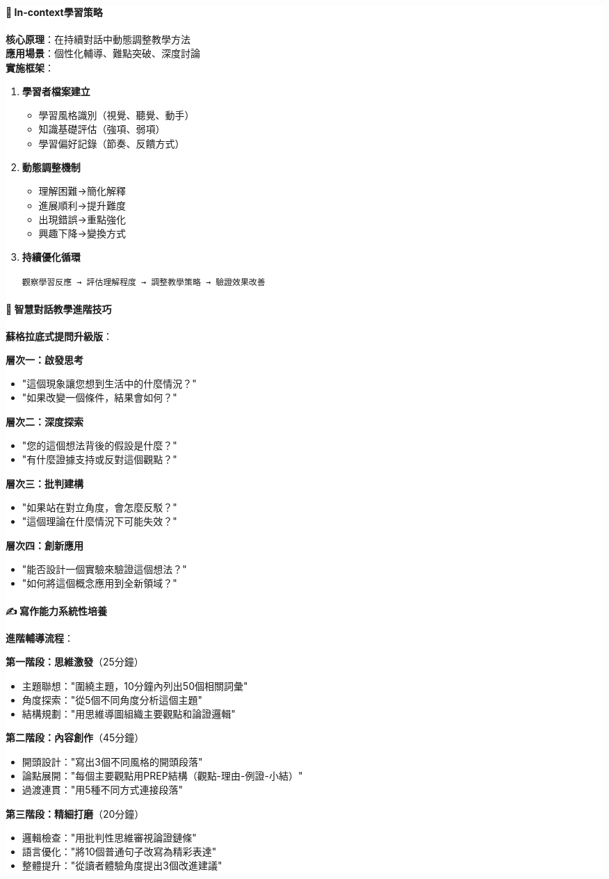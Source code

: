 #### 🧠 In-context學習策略

**核心原理**：在持續對話中動態調整教學方法  
**應用場景**：個性化輔導、難點突破、深度討論  
**實施框架**：

1. **學習者檔案建立**
   - 學習風格識別（視覺、聽覺、動手）
   - 知識基礎評估（強項、弱項）
   - 學習偏好記錄（節奏、反饋方式）

2. **動態調整機制**
   - 理解困難→簡化解釋
   - 進展順利→提升難度
   - 出現錯誤→重點強化
   - 興趣下降→變換方式

3. **持續優化循環**
   ```
   觀察學習反應 → 評估理解程度 → 調整教學策略 → 驗證效果改善
   ```

#### 💬 智慧對話教學進階技巧

**蘇格拉底式提問升級版**：

**層次一：啟發思考**
- "這個現象讓您想到生活中的什麼情況？"
- "如果改變一個條件，結果會如何？"

**層次二：深度探索**
- "您的這個想法背後的假設是什麼？"
- "有什麼證據支持或反對這個觀點？"

**層次三：批判建構**
- "如果站在對立角度，會怎麼反駁？"
- "這個理論在什麼情況下可能失效？"

**層次四：創新應用**
- "能否設計一個實驗來驗證這個想法？"
- "如何將這個概念應用到全新領域？"

#### ✍️ 寫作能力系統性培養

**進階輔導流程**：

**第一階段：思維激發**（25分鐘）
- 主題聯想："圍繞主題，10分鐘內列出50個相關詞彙"
- 角度探索："從5個不同角度分析這個主題"
- 結構規劃："用思維導圖組織主要觀點和論證邏輯"

**第二階段：內容創作**（45分鐘）
- 開頭設計："寫出3個不同風格的開頭段落"
- 論點展開："每個主要觀點用PREP結構（觀點-理由-例證-小結）"
- 過渡連貫："用5種不同方式連接段落"

**第三階段：精細打磨**（20分鐘）
- 邏輯檢查："用批判性思維審視論證鏈條"
- 語言優化："將10個普通句子改寫為精彩表達"
- 整體提升："從讀者體驗角度提出3個改進建議"
